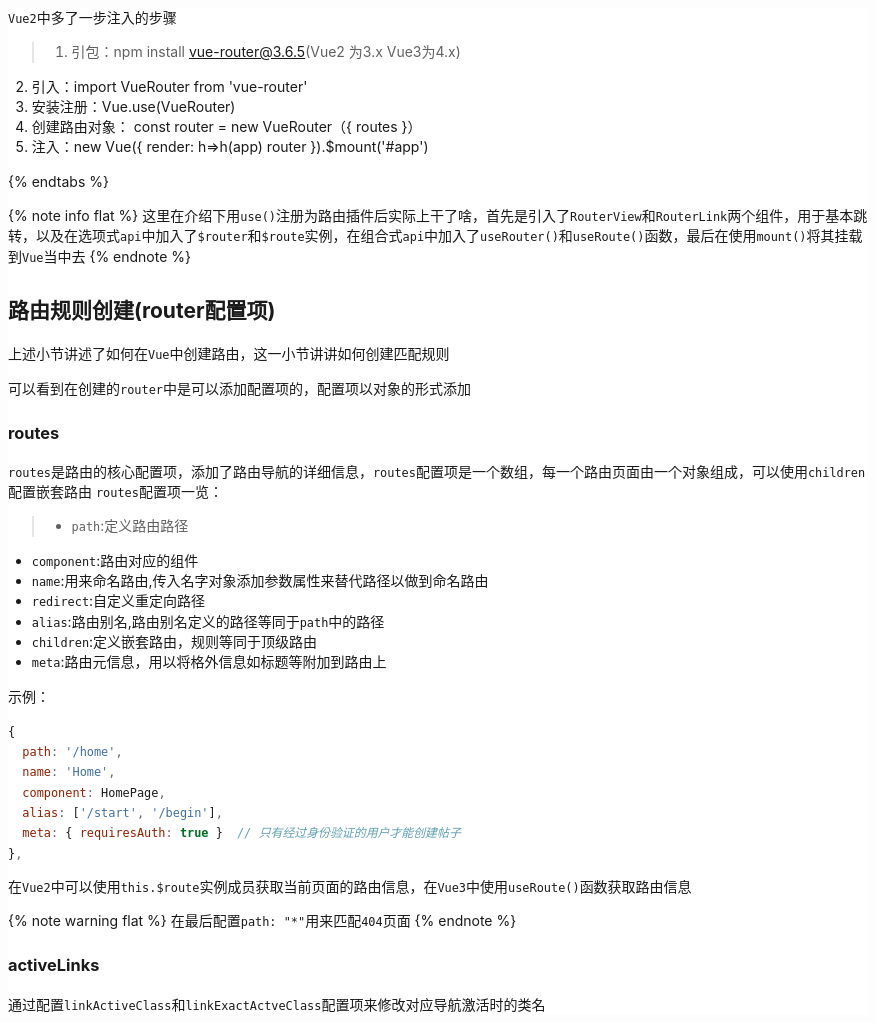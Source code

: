 

`Vue2`中多了一步注入的步骤
> 1. 引包：npm install vue-router@3.6.5(Vue2 为3.x Vue3为4.x)
 2. 引入：import VueRouter from 'vue-router'
 3. 安装注册：Vue.use(VueRouter)
 4. 创建路由对象： const router = new VueRouter（{ routes }）
 5. 注入：new Vue({
	    render: h=>h(app)
      router
    }).$mount('#app')

{% endtabs %}

{% note info flat %}
这里在介绍下用`use()`注册为路由插件后实际上干了啥，首先是引入了`RouterView`和`RouterLink`两个组件，用于基本跳转，以及在选项式`api`中加入了`$router`和`$route`实例，在组合式`api`中加入了`useRouter()`和`useRoute()`函数，最后在使用`mount()`将其挂载到`Vue`当中去
{% endnote %}

## 路由规则创建(router配置项)
上述小节讲述了如何在`Vue`中创建路由，这一小节讲讲如何创建匹配规则

可以看到在创建的`router`中是可以添加配置项的，配置项以对象的形式添加
### routes
`routes`是路由的核心配置项，添加了路由导航的详细信息，`routes`配置项是一个数组，每一个路由页面由一个对象组成，可以使用`children`配置嵌套路由
`routes`配置项一览：
>- `path`:定义路由路径
- `component`:路由对应的组件
- `name`:用来命名路由,传入名字对象添加参数属性来替代路径以做到命名路由  
- `redirect`:自定义重定向路径
- `alias`:路由别名,路由别名定义的路径等同于`path`中的路径
- `children`:定义嵌套路由，规则等同于顶级路由
- `meta`:路由元信息，用以将格外信息如标题等附加到路由上

示例：
```js
{ 
  path: '/home', 
  name: 'Home', 
  component: HomePage, 
  alias: ['/start', '/begin'], 
  meta: { requiresAuth: true }  // 只有经过身份验证的用户才能创建帖子
},
```
在`Vue2`中可以使用`this.$route`实例成员获取当前页面的路由信息，在`Vue3`中使用`useRoute()`函数获取路由信息

{% note warning flat %}
在最后配置`path: "*"`用来匹配`404`页面
{% endnote %}

### activeLinks
通过配置`linkActiveClass`和`linkExactActveClass`配置项来修改对应导航激活时的类名

